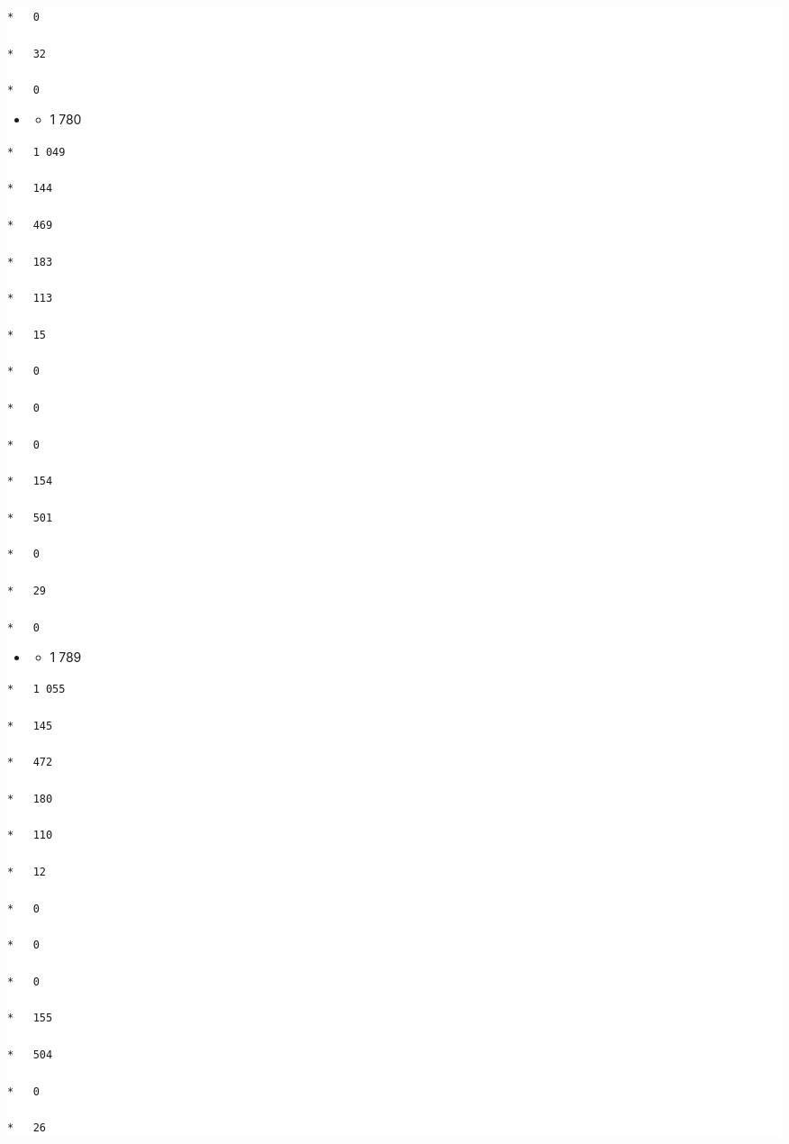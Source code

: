     *   0

    *   32

    *   0


*    *   1 780

    *   1 049

    *   144

    *   469

    *   183

    *   113

    *   15

    *   0

    *   0

    *   0

    *   154

    *   501

    *   0

    *   29

    *   0


*    *   1 789

    *   1 055

    *   145

    *   472

    *   180

    *   110

    *   12

    *   0

    *   0

    *   0

    *   155

    *   504

    *   0

    *   26
